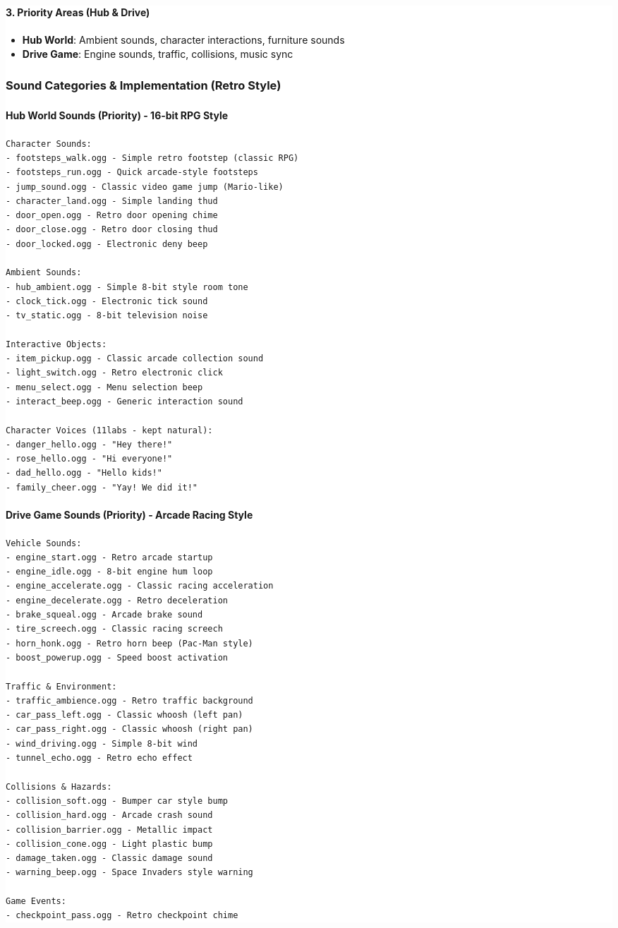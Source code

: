 #### 3. Priority Areas (Hub & Drive)
- **Hub World**: Ambient sounds, character interactions, furniture sounds
- **Drive Game**: Engine sounds, traffic, collisions, music sync

### Sound Categories & Implementation (Retro Style)

#### Hub World Sounds (Priority) - 16-bit RPG Style
```
Character Sounds:
- footsteps_walk.ogg - Simple retro footstep (classic RPG)
- footsteps_run.ogg - Quick arcade-style footsteps
- jump_sound.ogg - Classic video game jump (Mario-like)
- character_land.ogg - Simple landing thud
- door_open.ogg - Retro door opening chime
- door_close.ogg - Retro door closing thud
- door_locked.ogg - Electronic deny beep

Ambient Sounds:
- hub_ambient.ogg - Simple 8-bit style room tone
- clock_tick.ogg - Electronic tick sound
- tv_static.ogg - 8-bit television noise

Interactive Objects:
- item_pickup.ogg - Classic arcade collection sound
- light_switch.ogg - Retro electronic click
- menu_select.ogg - Menu selection beep
- interact_beep.ogg - Generic interaction sound

Character Voices (11labs - kept natural):
- danger_hello.ogg - "Hey there!"
- rose_hello.ogg - "Hi everyone!"
- dad_hello.ogg - "Hello kids!"
- family_cheer.ogg - "Yay! We did it!"
```

#### Drive Game Sounds (Priority) - Arcade Racing Style
```
Vehicle Sounds:
- engine_start.ogg - Retro arcade startup
- engine_idle.ogg - 8-bit engine hum loop
- engine_accelerate.ogg - Classic racing acceleration
- engine_decelerate.ogg - Retro deceleration
- brake_squeal.ogg - Arcade brake sound
- tire_screech.ogg - Classic racing screech
- horn_honk.ogg - Retro horn beep (Pac-Man style)
- boost_powerup.ogg - Speed boost activation

Traffic & Environment:
- traffic_ambience.ogg - Retro traffic background
- car_pass_left.ogg - Classic whoosh (left pan)
- car_pass_right.ogg - Classic whoosh (right pan)
- wind_driving.ogg - Simple 8-bit wind
- tunnel_echo.ogg - Retro echo effect

Collisions & Hazards:
- collision_soft.ogg - Bumper car style bump
- collision_hard.ogg - Arcade crash sound
- collision_barrier.ogg - Metallic impact
- collision_cone.ogg - Light plastic bump
- damage_taken.ogg - Classic damage sound
- warning_beep.ogg - Space Invaders style warning

Game Events:
- checkpoint_pass.ogg - Retro checkpoint chime
```